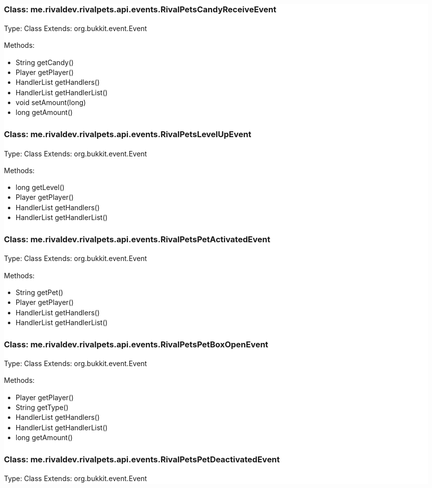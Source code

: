 ### Class: me.rivaldev.rivalpets.api.events.RivalPetsCandyReceiveEvent
Type: Class
Extends: org.bukkit.event.Event

Methods:
- String getCandy()
- Player getPlayer()
- HandlerList getHandlers()
- HandlerList getHandlerList()
- void setAmount(long)
- long getAmount()

### Class: me.rivaldev.rivalpets.api.events.RivalPetsLevelUpEvent
Type: Class
Extends: org.bukkit.event.Event

Methods:
- long getLevel()
- Player getPlayer()
- HandlerList getHandlers()
- HandlerList getHandlerList()

### Class: me.rivaldev.rivalpets.api.events.RivalPetsPetActivatedEvent
Type: Class
Extends: org.bukkit.event.Event

Methods:
- String getPet()
- Player getPlayer()
- HandlerList getHandlers()
- HandlerList getHandlerList()

### Class: me.rivaldev.rivalpets.api.events.RivalPetsPetBoxOpenEvent
Type: Class
Extends: org.bukkit.event.Event

Methods:
- Player getPlayer()
- String getType()
- HandlerList getHandlers()
- HandlerList getHandlerList()
- long getAmount()

### Class: me.rivaldev.rivalpets.api.events.RivalPetsPetDeactivatedEvent
Type: Class
Extends: org.bukkit.event.Event
